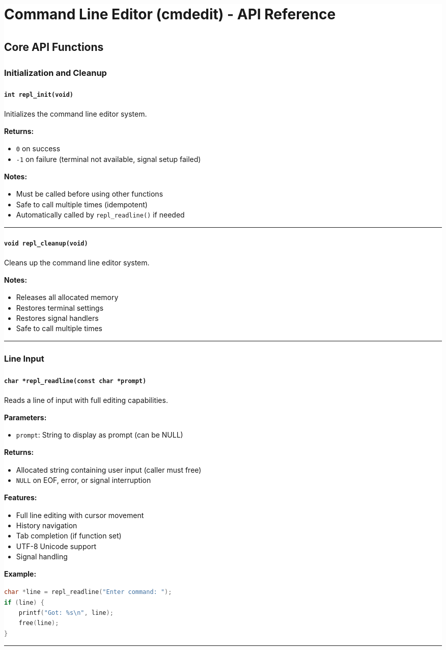 # Command Line Editor (cmdedit) - API Reference

## Core API Functions

### Initialization and Cleanup

#### `int repl_init(void)`
Initializes the command line editor system.

**Returns:**
- `0` on success
- `-1` on failure (terminal not available, signal setup failed)

**Notes:**
- Must be called before using other functions
- Safe to call multiple times (idempotent)
- Automatically called by `repl_readline()` if needed

---

#### `void repl_cleanup(void)`
Cleans up the command line editor system.

**Notes:**
- Releases all allocated memory
- Restores terminal settings
- Restores signal handlers
- Safe to call multiple times

---

### Line Input

#### `char *repl_readline(const char *prompt)`
Reads a line of input with full editing capabilities.

**Parameters:**
- `prompt`: String to display as prompt (can be NULL)

**Returns:**
- Allocated string containing user input (caller must free)
- `NULL` on EOF, error, or signal interruption

**Features:**
- Full line editing with cursor movement
- History navigation
- Tab completion (if function set)
- UTF-8 Unicode support
- Signal handling

**Example:**
```c
char *line = repl_readline("Enter command: ");
if (line) {
    printf("Got: %s\n", line);
    free(line);
}
```

---
